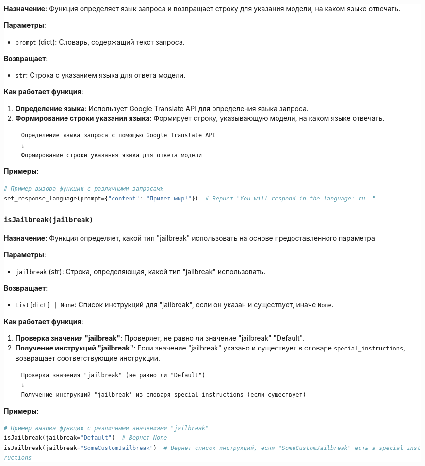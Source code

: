 **Назначение**: Функция определяет язык запроса и возвращает строку для указания модели, на каком языке отвечать.

**Параметры**:
- `prompt` (dict): Словарь, содержащий текст запроса.

**Возвращает**:
- `str`: Строка с указанием языка для ответа модели.

**Как работает функция**:
1. **Определение языка**: Использует Google Translate API для определения языка запроса.
2. **Формирование строки указания языка**: Формирует строку, указывающую модели, на каком языке отвечать.

```
     Определение языка запроса с помощью Google Translate API
     ↓
     Формирование строки указания языка для ответа модели
```

**Примеры**:
```python
# Пример вызова функции с различными запросами
set_response_language(prompt={"content": "Привет мир!"})  # Вернет "You will respond in the language: ru. "
```

### `isJailbreak(jailbreak)`

**Назначение**: Функция определяет, какой тип "jailbreak" использовать на основе предоставленного параметра.

**Параметры**:
- `jailbreak` (str): Строка, определяющая, какой тип "jailbreak" использовать.

**Возвращает**:
- `List[dict] | None`: Список инструкций для "jailbreak", если он указан и существует, иначе `None`.

**Как работает функция**:
1. **Проверка значения "jailbreak"**: Проверяет, не равно ли значение "jailbreak" "Default".
2. **Получение инструкций "jailbreak"**: Если значение "jailbreak" указано и существует в словаре `special_instructions`, возвращает соответствующие инструкции.

```
     Проверка значения "jailbreak" (не равно ли "Default")
     ↓
     Получение инструкций "jailbreak" из словаря special_instructions (если существует)
```

**Примеры**:
```python
# Пример вызова функции с различными значениями "jailbreak"
isJailbreak(jailbreak="Default")  # Вернет None
isJailbreak(jailbreak="SomeCustomJailbreak")  # Вернет список инструкций, если "SomeCustomJailbreak" есть в special_instructions